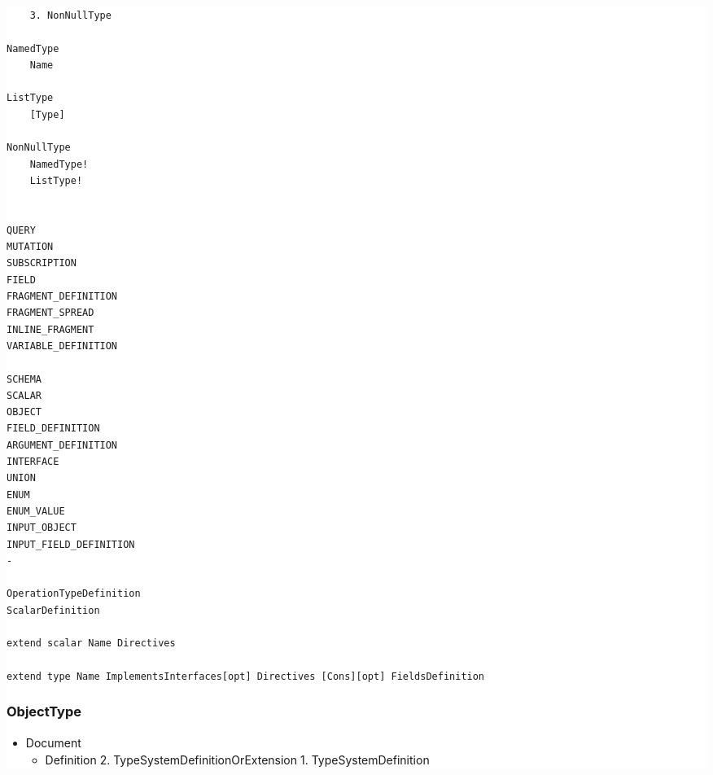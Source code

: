 ```
	3. NonNullType

NamedType
	Name

ListType
	[Type]

NonNullType
	NamedType!
	ListType!


QUERY
MUTATION
SUBSCRIPTION
FIELD
FRAGMENT_DEFINITION
FRAGMENT_SPREAD
INLINE_FRAGMENT
VARIABLE_DEFINITION

SCHEMA
SCALAR
OBJECT
FIELD_DEFINITION
ARGUMENT_DEFINITION
INTERFACE
UNION
ENUM
ENUM_VALUE
INPUT_OBJECT
INPUT_FIELD_DEFINITION
-

OperationTypeDefinition
ScalarDefinition

extend scalar Name Directives

extend type Name ImplementsInterfaces[opt] Directives [Cons][opt] FieldsDefinition

```

### ObjectType

* Document
	* Definition
		2. TypeSystemDefinitionOrExtension
			1. TypeSystemDefinition
